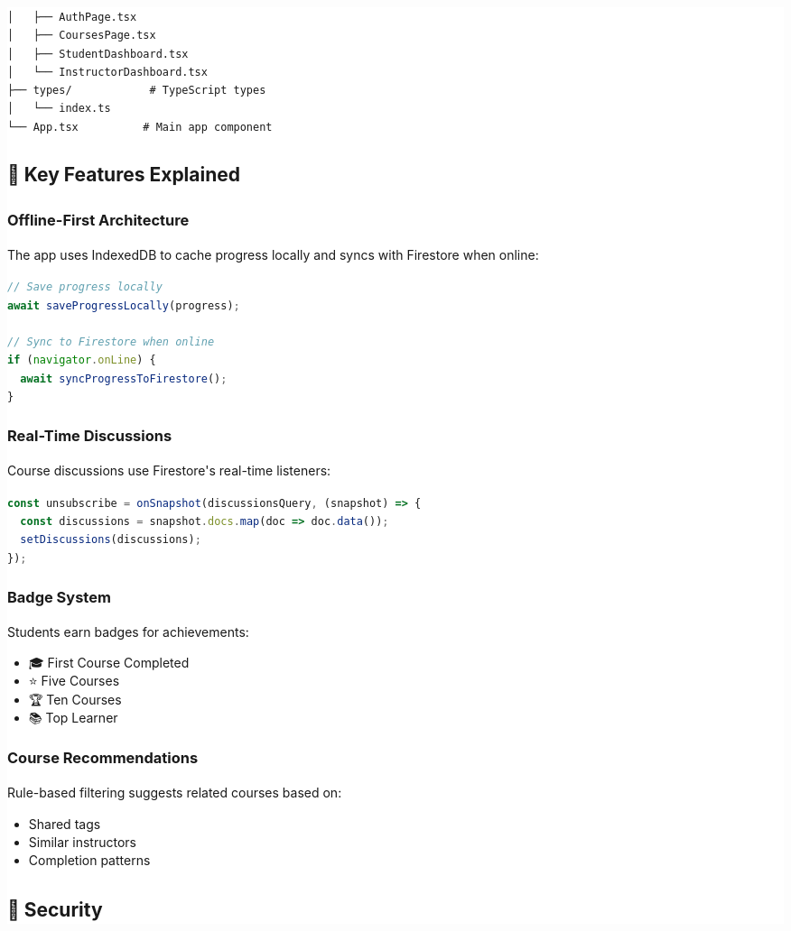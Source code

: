 ```
│   ├── AuthPage.tsx
│   ├── CoursesPage.tsx
│   ├── StudentDashboard.tsx
│   └── InstructorDashboard.tsx
├── types/            # TypeScript types
│   └── index.ts
└── App.tsx          # Main app component
```

## 🎯 Key Features Explained

### Offline-First Architecture

The app uses IndexedDB to cache progress locally and syncs with Firestore when online:

```typescript
// Save progress locally
await saveProgressLocally(progress);

// Sync to Firestore when online
if (navigator.onLine) {
  await syncProgressToFirestore();
}
```

### Real-Time Discussions

Course discussions use Firestore's real-time listeners:

```typescript
const unsubscribe = onSnapshot(discussionsQuery, (snapshot) => {
  const discussions = snapshot.docs.map(doc => doc.data());
  setDiscussions(discussions);
});
```

### Badge System

Students earn badges for achievements:
- 🎓 First Course Completed
- ⭐ Five Courses
- 🏆 Ten Courses
- 📚 Top Learner

### Course Recommendations

Rule-based filtering suggests related courses based on:
- Shared tags
- Similar instructors
- Completion patterns

## 🔐 Security
